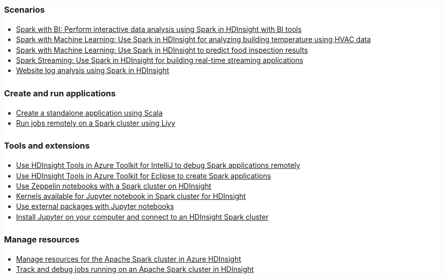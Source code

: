 ### Scenarios
* [Spark with BI: Perform interactive data analysis using Spark in HDInsight with BI tools](/documentation/articles/hdinsight-apache-spark-use-bi-tools/)
* [Spark with Machine Learning: Use Spark in HDInsight for analyzing building temperature using HVAC data](/documentation/articles/hdinsight-apache-spark-ipython-notebook-machine-learning/)
* [Spark with Machine Learning: Use Spark in HDInsight to predict food inspection results](/documentation/articles/hdinsight-apache-spark-machine-learning-mllib-ipython/)
* [Spark Streaming: Use Spark in HDInsight for building real-time streaming applications](/documentation/articles/hdinsight-apache-spark-eventhub-streaming/)
* [Website log analysis using Spark in HDInsight](/documentation/articles/hdinsight-apache-spark-custom-library-website-log-analysis/)

### Create and run applications
* [Create a standalone application using Scala](/documentation/articles/hdinsight-apache-spark-create-standalone-application/)
* [Run jobs remotely on a Spark cluster using Livy](/documentation/articles/hdinsight-apache-spark-livy-rest-interface/)

### Tools and extensions
* [Use HDInsight Tools in Azure Toolkit for IntelliJ to debug Spark applications remotely](/documentation/articles/hdinsight-apache-spark-intellij-tool-plugin-debug-jobs-remotely/)
* [Use HDInsight Tools in Azure Toolkit for Eclipse to create Spark applications](/documentation/articles/hdinsight-apache-spark-eclipse-tool-plugin/)
* [Use Zeppelin notebooks with a Spark cluster on HDInsight](/documentation/articles/hdinsight-apache-spark-use-zeppelin-notebook/)
* [Kernels available for Jupyter notebook in Spark cluster for HDInsight](/documentation/articles/hdinsight-apache-spark-jupyter-notebook-kernels/)
* [Use external packages with Jupyter notebooks](/documentation/articles/hdinsight-apache-spark-jupyter-notebook-use-external-packages/)
* [Install Jupyter on your computer and connect to an HDInsight Spark cluster](/documentation/articles/hdinsight-apache-spark-jupyter-notebook-install-locally/)

### Manage resources
* [Manage resources for the Apache Spark cluster in Azure HDInsight](/documentation/articles/hdinsight-apache-spark-resource-manager/)
* [Track and debug jobs running on an Apache Spark cluster in HDInsight](/documentation/articles/hdinsight-apache-spark-job-debugging/)

